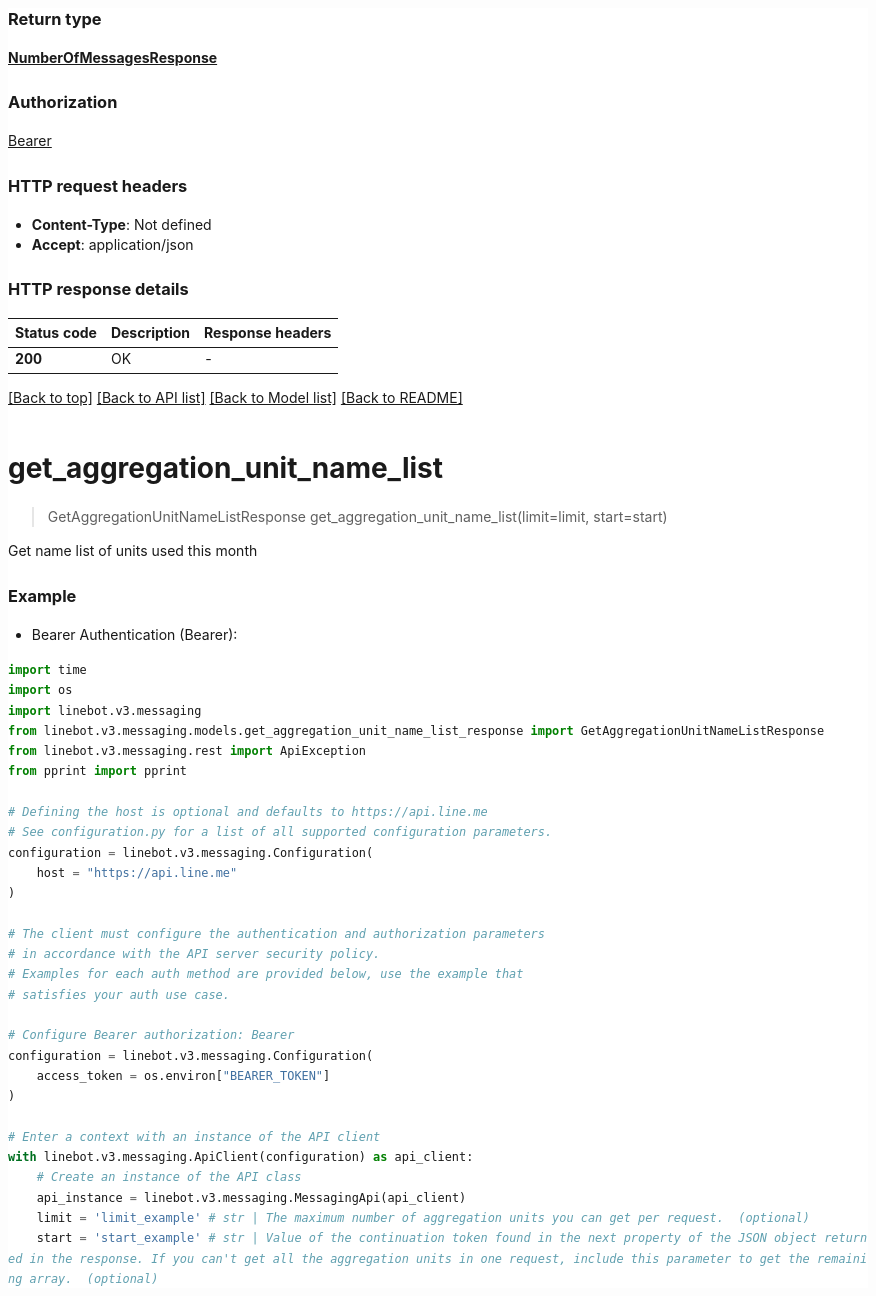 ### Return type

[**NumberOfMessagesResponse**](NumberOfMessagesResponse.md)

### Authorization

[Bearer](../README.md#Bearer)

### HTTP request headers

 - **Content-Type**: Not defined
 - **Accept**: application/json

### HTTP response details
| Status code | Description | Response headers |
|-------------|-------------|------------------|
**200** | OK |  -  |

[[Back to top]](#) [[Back to API list]](../README.md#documentation-for-api-endpoints) [[Back to Model list]](../README.md#documentation-for-models) [[Back to README]](../README.md)

# **get_aggregation_unit_name_list**
> GetAggregationUnitNameListResponse get_aggregation_unit_name_list(limit=limit, start=start)



Get name list of units used this month

### Example

* Bearer Authentication (Bearer):
```python
import time
import os
import linebot.v3.messaging
from linebot.v3.messaging.models.get_aggregation_unit_name_list_response import GetAggregationUnitNameListResponse
from linebot.v3.messaging.rest import ApiException
from pprint import pprint

# Defining the host is optional and defaults to https://api.line.me
# See configuration.py for a list of all supported configuration parameters.
configuration = linebot.v3.messaging.Configuration(
    host = "https://api.line.me"
)

# The client must configure the authentication and authorization parameters
# in accordance with the API server security policy.
# Examples for each auth method are provided below, use the example that
# satisfies your auth use case.

# Configure Bearer authorization: Bearer
configuration = linebot.v3.messaging.Configuration(
    access_token = os.environ["BEARER_TOKEN"]
)

# Enter a context with an instance of the API client
with linebot.v3.messaging.ApiClient(configuration) as api_client:
    # Create an instance of the API class
    api_instance = linebot.v3.messaging.MessagingApi(api_client)
    limit = 'limit_example' # str | The maximum number of aggregation units you can get per request.  (optional)
    start = 'start_example' # str | Value of the continuation token found in the next property of the JSON object returned in the response. If you can't get all the aggregation units in one request, include this parameter to get the remaining array.  (optional)
```